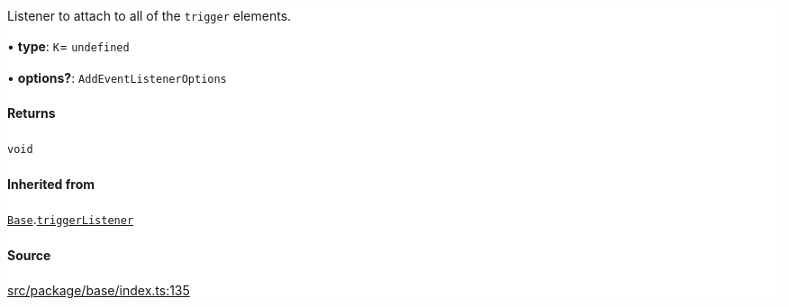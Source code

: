 Listener to attach to all of the `trigger` elements.

• **type**: `K`= `undefined`

• **options?**: `AddEventListenerOptions`

#### Returns

`void`

#### Inherited from

[`Base`](/docs/base/).[`triggerListener`](/docs/base/#triggerlistener)

#### Source

[src/package/base/index.ts:135](https://github.com/rossrobino/components/blob/48c98b10e173fadbab032543d3a85f26875ed206/src/package/base/index.ts#L135)
